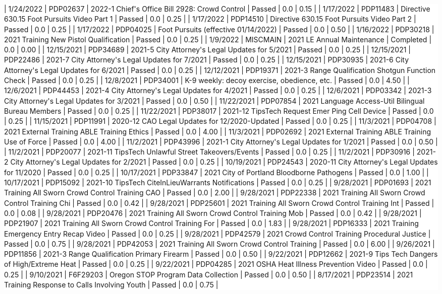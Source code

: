 | 1/24/2022 | PDP02637 | 2022-1 Chief's Office Bill 2928: Crowd Control | Passed | 0.0 | 0.15 |
| 1/17/2022 | PDP11483 | Directive 630.15 Foot Pursuits Video Part 1 | Passed | 0.0 | 0.25 |
| 1/17/2022 | PDP14510 | Directive 630.15 Foot Pursuits Video Part 2 | Passed | 0.0 | 0.25 |
| 1/17/2022 | PDP04025 | Foot Pursuits (effective 01/14/2022) | Passed | 0.0 | 0.50 |
| 1/16/2022 | PDP30218 | 2021 Training New Pistol Qualification | Passed | 0.0 | 0.25 |
| 1/9/2022 | MISCMAIN | 2021 LE Annual Maintenance | Completed | 0.0 | 0.00 |
| 12/15/2021 | PDP34689 | 2021-5 City Attorney's Legal Updates for 5/2021 | Passed | 0.0 | 0.25 |
| 12/15/2021 | PDP22486 | 2021-7 City Attorney's Legal Updates for 7/2021 | Passed | 0.0 | 0.25 |
| 12/15/2021 | PDP30935 | 2021-6 City Attorney's Legal Updates for 6/2021 | Passed | 0.0 | 0.25 |
| 12/12/2021 | PDP19371 | 2021-3 Range Qualification Shotgun Function Check | Passed | 0.0 | 0.25 |
| 12/8/2021 | PDP34001 | K-9 weekly: decoy exercise, obedience, etc. | Passed | 0.0 | 4.50 |
| 12/6/2021 | PDP44453 | 2021-4 City Attorney's Legal Updates for 4/2021 | Passed | 0.0 | 0.25 |
| 12/6/2021 | PDP03342 | 2021-3 City Attorney's Legal Updates for 3/2021 | Passed | 0.0 | 0.50 |
| 11/22/2021 | PDP07854 | 2021 Language Access-Util Bilingual Bureau Members | Passed | 0.0 | 0.25 |
| 11/22/2021 | PDP38017 | 2021-12 TipsTech Request Emer Ping Cell Device | Passed | 0.0 | 0.25 |
| 11/15/2021 | PDP11991 | 2020-12 CAO Legal Updates for 12/2020-Updated | Passed | 0.0 | 0.25 |
| 11/3/2021 | PDP04708 | 2021 External Training ABLE Training Ethics | Passed | 0.0 | 4.00 |
| 11/3/2021 | PDP02692 | 2021 External Training ABLE Training Use of Force | Passed | 0.0 | 4.00 |
| 11/2/2021 | PDP43996 | 2021-1 City Attorney's Legal Updates for 1/2021 | Passed | 0.0 | 0.50 |
| 11/2/2021 | PDP20077 | 2021-11 TipsTech Unlawful Street Takeovers/Events | Passed | 0.0 | 0.25 |
| 11/2/2021 | PDP30916 | 2021-2 City Attorney's Legal Updates for 2/2021 | Passed | 0.0 | 0.25 |
| 10/19/2021 | PDP24543 | 2020-11 City Attorney's Legal Updates for 11/2020 | Passed | 0.0 | 0.25 |
| 10/17/2021 | PDP33847 | 2021 City of Portland Bloodborne Pathogens | Passed | 0.0 | 1.00 |
| 10/17/2021 | PDP15092 | 2021-10 TipsTech CiteInLieuWarrants Notifications | Passed | 0.0 | 0.25 |
| 9/28/2021 | PDP01693 | 2021 Training All Sworn Crowd Control Training CAO | Passed | 0.0 | 2.00 |
| 9/28/2021 | PDP22338 | 2021 Training All Sworn Crowd Control Training Chi | Passed | 0.0 | 0.42 |
| 9/28/2021 | PDP25601 | 2021 Training All Sworn Crowd Control Training Int | Passed | 0.0 | 0.08 |
| 9/28/2021 | PDP20476 | 2021 Training All Sworn Crowd Control Training Mob | Passed | 0.0 | 0.42 |
| 9/28/2021 | PDP21907 | 2021 Training All Sworn Crowd Control Training For | Passed | 0.0 | 1.83 |
| 9/28/2021 | PDP16333 | 2021 Training Emergency Entry Recap Video | Passed | 0.0 | 0.25 |
| 9/28/2021 | PDP42579 | 2021 Crowd Control Training Procedural Justice | Passed | 0.0 | 0.75 |
| 9/28/2021 | PDP42053 | 2021 Training All Sworn Crowd Control Training | Passed | 0.0 | 6.00 |
| 9/26/2021 | PDP11856 | 2021-3 Range Qualification Primary Firearm | Passed | 0.0 | 0.50 |
| 9/22/2021 | PDP12662 | 2021-9 Tips  Tech Dangers of High/Extreme Heat | Passed | 0.0 | 0.25 |
| 9/22/2021 | PDP04285 | 2021 OSHA Heat Illness Prevention Video | Passed | 0.0 | 0.25 |
| 9/10/2021 | F6F29203 | Oregon STOP Program Data Collection | Passed | 0.0 | 0.50 |
| 8/17/2021 | PDP23514 | 2021 Training Response to Calls Involving Youth | Passed | 0.0 | 0.75 |